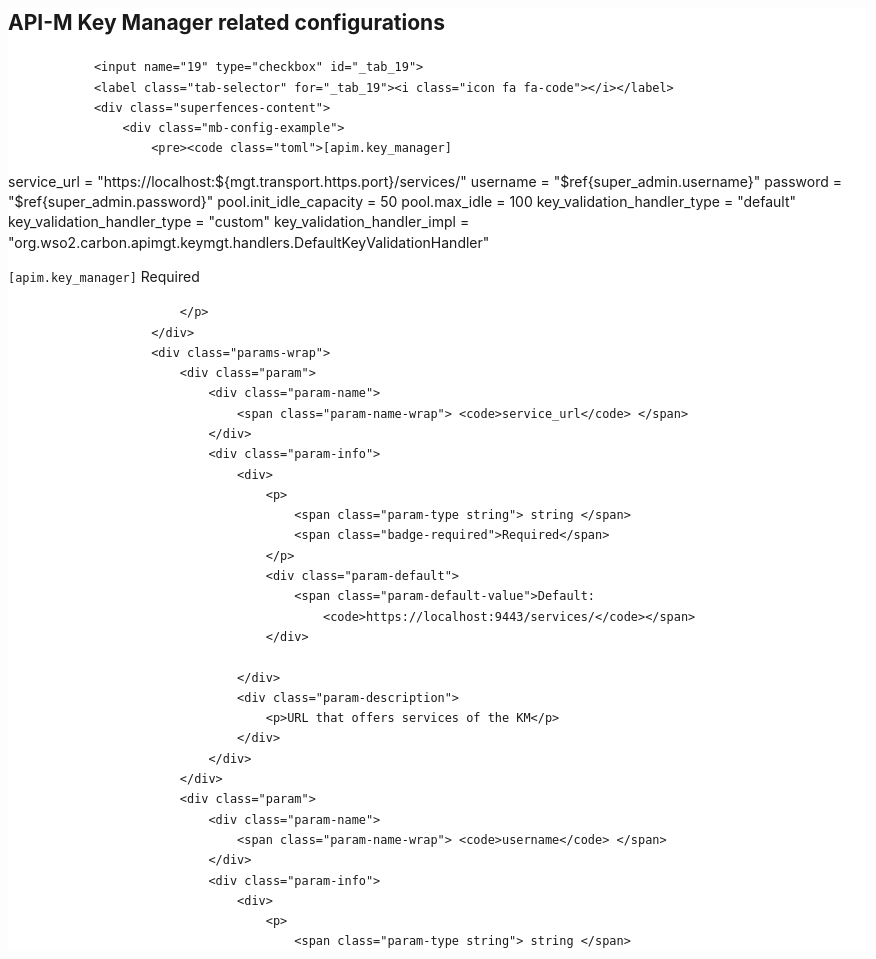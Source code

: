 
## API-M Key Manager related configurations

<div class="mb-config-catalog">
    <section>
        <div class="mb-config-options">
            <div class="superfences-tabs">

                <input name="19" type="checkbox" id="_tab_19">
                <label class="tab-selector" for="_tab_19"><i class="icon fa fa-code"></i></label>
                <div class="superfences-content">
                    <div class="mb-config-example">
                        <pre><code class="toml">[apim.key_manager]
service_url = "https://localhost:${mgt.transport.https.port}/services/"
username = "$ref{super_admin.username}"
password = "$ref{super_admin.password}"
pool.init_idle_capacity = 50
pool.max_idle = 100
key_validation_handler_type = "default"
key_validation_handler_type = "custom"
key_validation_handler_impl = "org.wso2.carbon.apimgt.keymgt.handlers.DefaultKeyValidationHandler"</code></pre>
                    </div>
                </div>
                <div class="doc-wrapper">
                    <div class="mb-config">
                        <div class="config-wrap">
                            <code>[apim.key_manager]</code>
                            <span class="badge-required">Required</span>
                            <p>

                            </p>
                        </div>
                        <div class="params-wrap">
                            <div class="param">
                                <div class="param-name">
                                    <span class="param-name-wrap"> <code>service_url</code> </span>
                                </div>
                                <div class="param-info">
                                    <div>
                                        <p>
                                            <span class="param-type string"> string </span>
                                            <span class="badge-required">Required</span>
                                        </p>
                                        <div class="param-default">
                                            <span class="param-default-value">Default:
                                                <code>https://localhost:9443/services/</code></span>
                                        </div>

                                    </div>
                                    <div class="param-description">
                                        <p>URL that offers services of the KM</p>
                                    </div>
                                </div>
                            </div>
                            <div class="param">
                                <div class="param-name">
                                    <span class="param-name-wrap"> <code>username</code> </span>
                                </div>
                                <div class="param-info">
                                    <div>
                                        <p>
                                            <span class="param-type string"> string </span>
